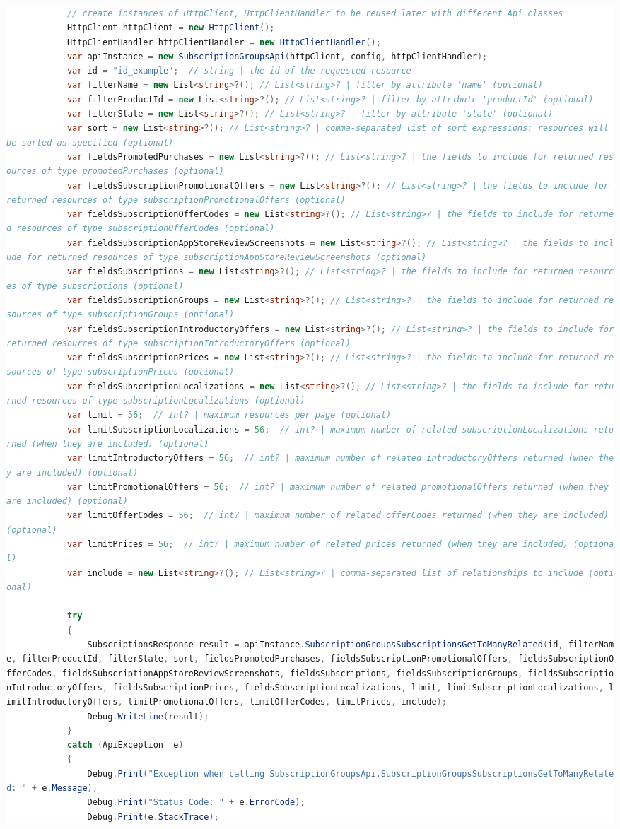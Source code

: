 ```csharp
            // create instances of HttpClient, HttpClientHandler to be reused later with different Api classes
            HttpClient httpClient = new HttpClient();
            HttpClientHandler httpClientHandler = new HttpClientHandler();
            var apiInstance = new SubscriptionGroupsApi(httpClient, config, httpClientHandler);
            var id = "id_example";  // string | the id of the requested resource
            var filterName = new List<string>?(); // List<string>? | filter by attribute 'name' (optional) 
            var filterProductId = new List<string>?(); // List<string>? | filter by attribute 'productId' (optional) 
            var filterState = new List<string>?(); // List<string>? | filter by attribute 'state' (optional) 
            var sort = new List<string>?(); // List<string>? | comma-separated list of sort expressions; resources will be sorted as specified (optional) 
            var fieldsPromotedPurchases = new List<string>?(); // List<string>? | the fields to include for returned resources of type promotedPurchases (optional) 
            var fieldsSubscriptionPromotionalOffers = new List<string>?(); // List<string>? | the fields to include for returned resources of type subscriptionPromotionalOffers (optional) 
            var fieldsSubscriptionOfferCodes = new List<string>?(); // List<string>? | the fields to include for returned resources of type subscriptionOfferCodes (optional) 
            var fieldsSubscriptionAppStoreReviewScreenshots = new List<string>?(); // List<string>? | the fields to include for returned resources of type subscriptionAppStoreReviewScreenshots (optional) 
            var fieldsSubscriptions = new List<string>?(); // List<string>? | the fields to include for returned resources of type subscriptions (optional) 
            var fieldsSubscriptionGroups = new List<string>?(); // List<string>? | the fields to include for returned resources of type subscriptionGroups (optional) 
            var fieldsSubscriptionIntroductoryOffers = new List<string>?(); // List<string>? | the fields to include for returned resources of type subscriptionIntroductoryOffers (optional) 
            var fieldsSubscriptionPrices = new List<string>?(); // List<string>? | the fields to include for returned resources of type subscriptionPrices (optional) 
            var fieldsSubscriptionLocalizations = new List<string>?(); // List<string>? | the fields to include for returned resources of type subscriptionLocalizations (optional) 
            var limit = 56;  // int? | maximum resources per page (optional) 
            var limitSubscriptionLocalizations = 56;  // int? | maximum number of related subscriptionLocalizations returned (when they are included) (optional) 
            var limitIntroductoryOffers = 56;  // int? | maximum number of related introductoryOffers returned (when they are included) (optional) 
            var limitPromotionalOffers = 56;  // int? | maximum number of related promotionalOffers returned (when they are included) (optional) 
            var limitOfferCodes = 56;  // int? | maximum number of related offerCodes returned (when they are included) (optional) 
            var limitPrices = 56;  // int? | maximum number of related prices returned (when they are included) (optional) 
            var include = new List<string>?(); // List<string>? | comma-separated list of relationships to include (optional) 

            try
            {
                SubscriptionsResponse result = apiInstance.SubscriptionGroupsSubscriptionsGetToManyRelated(id, filterName, filterProductId, filterState, sort, fieldsPromotedPurchases, fieldsSubscriptionPromotionalOffers, fieldsSubscriptionOfferCodes, fieldsSubscriptionAppStoreReviewScreenshots, fieldsSubscriptions, fieldsSubscriptionGroups, fieldsSubscriptionIntroductoryOffers, fieldsSubscriptionPrices, fieldsSubscriptionLocalizations, limit, limitSubscriptionLocalizations, limitIntroductoryOffers, limitPromotionalOffers, limitOfferCodes, limitPrices, include);
                Debug.WriteLine(result);
            }
            catch (ApiException  e)
            {
                Debug.Print("Exception when calling SubscriptionGroupsApi.SubscriptionGroupsSubscriptionsGetToManyRelated: " + e.Message);
                Debug.Print("Status Code: " + e.ErrorCode);
                Debug.Print(e.StackTrace);
```